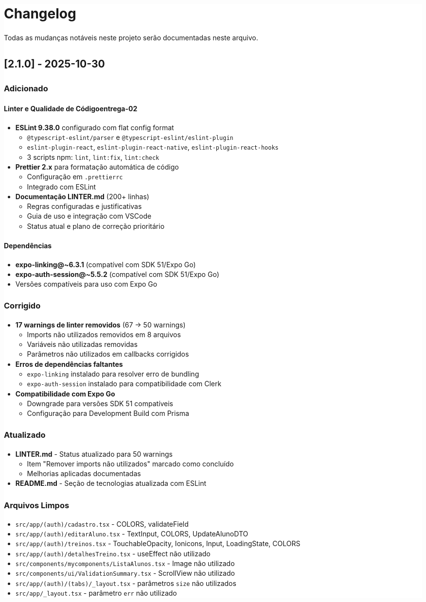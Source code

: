# Changelog

Todas as mudanças notáveis neste projeto serão documentadas neste arquivo.

## [2.1.0] - 2025-10-30

### Adicionado

#### Linter e Qualidade de Códigoentrega-02

- **ESLint 9.38.0** configurado com flat config format
  - `@typescript-eslint/parser` e `@typescript-eslint/eslint-plugin`
  - `eslint-plugin-react`, `eslint-plugin-react-native`, `eslint-plugin-react-hooks`
  - 3 scripts npm: `lint`, `lint:fix`, `lint:check`
- **Prettier 2.x** para formatação automática de código
  - Configuração em `.prettierrc`
  - Integrado com ESLint
- **Documentação LINTER.md** (200+ linhas)
  - Regras configuradas e justificativas
  - Guia de uso e integração com VSCode
  - Status atual e plano de correção prioritário

#### Dependências

- **expo-linking@~6.3.1** (compatível com SDK 51/Expo Go)
- **expo-auth-session@~5.5.2** (compatível com SDK 51/Expo Go)
- Versões compatíveis para uso com Expo Go

### Corrigido

- **17 warnings de linter removidos** (67 → 50 warnings)
  - Imports não utilizados removidos em 8 arquivos
  - Variáveis não utilizadas removidas
  - Parâmetros não utilizados em callbacks corrigidos
- **Erros de dependências faltantes**
  - `expo-linking` instalado para resolver erro de bundling
  - `expo-auth-session` instalado para compatibilidade com Clerk
- **Compatibilidade com Expo Go**
  - Downgrade para versões SDK 51 compatíveis
  - Configuração para Development Build com Prisma

### Atualizado

- **LINTER.md** - Status atualizado para 50 warnings
  - Item "Remover imports não utilizados" marcado como concluído
  - Melhorias aplicadas documentadas
- **README.md** - Seção de tecnologias atualizada com ESLint

### Arquivos Limpos

- `src/app/(auth)/cadastro.tsx` - COLORS, validateField
- `src/app/(auth)/editarAluno.tsx` - TextInput, COLORS, UpdateAlunoDTO
- `src/app/(auth)/treinos.tsx` - TouchableOpacity, Ionicons, Input, LoadingState, COLORS
- `src/app/(auth)/detalhesTreino.tsx` - useEffect não utilizado
- `src/components/mycomponents/ListaAlunos.tsx` - Image não utilizado
- `src/components/ui/ValidationSummary.tsx` - ScrollView não utilizado
- `src/app/(auth)/(tabs)/_layout.tsx` - parâmetros `size` não utilizados
- `src/app/_layout.tsx` - parâmetro `err` não utilizado
